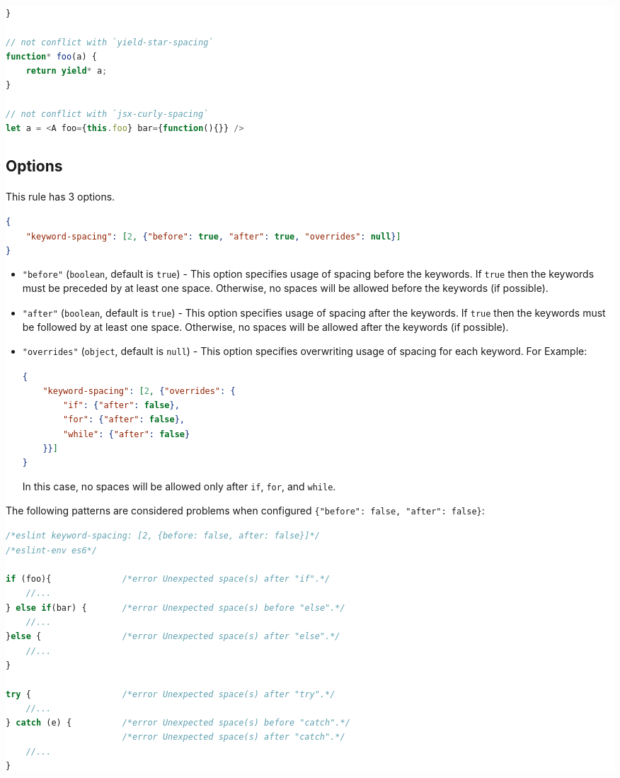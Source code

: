 ```js
}

// not conflict with `yield-star-spacing`
function* foo(a) {
    return yield* a;
}

// not conflict with `jsx-curly-spacing`
let a = <A foo={this.foo} bar={function(){}} />
```


## Options

This rule has 3 options.

```json
{
    "keyword-spacing": [2, {"before": true, "after": true, "overrides": null}]
}
```

- `"before"` (`boolean`, default is `true`) -
  This option specifies usage of spacing before the keywords.
  If `true` then the keywords must be preceded by at least one space.
  Otherwise, no spaces will be allowed before the keywords (if possible).
- `"after"` (`boolean`, default is `true`) -
  This option specifies usage of spacing after the keywords.
  If `true` then the keywords must be followed by at least one space.
  Otherwise, no spaces will be allowed after the keywords (if possible).
- `"overrides"` (`object`, default is `null`) -
  This option specifies overwriting usage of spacing for each keyword.
  For Example:

  ```json
  {
      "keyword-spacing": [2, {"overrides": {
          "if": {"after": false},
          "for": {"after": false},
          "while": {"after": false}
      }}]
  }
  ```

  In this case, no spaces will be allowed only after `if`, `for`, and `while`.

The following patterns are considered problems when configured `{"before": false, "after": false}`:

```js
/*eslint keyword-spacing: [2, {before: false, after: false}]*/
/*eslint-env es6*/

if (foo){              /*error Unexpected space(s) after "if".*/
    //...
} else if(bar) {       /*error Unexpected space(s) before "else".*/
    //...
}else {                /*error Unexpected space(s) after "else".*/
    //...
}

try {                  /*error Unexpected space(s) after "try".*/
    //...
} catch (e) {          /*error Unexpected space(s) before "catch".*/
                       /*error Unexpected space(s) after "catch".*/
    //...
}

```